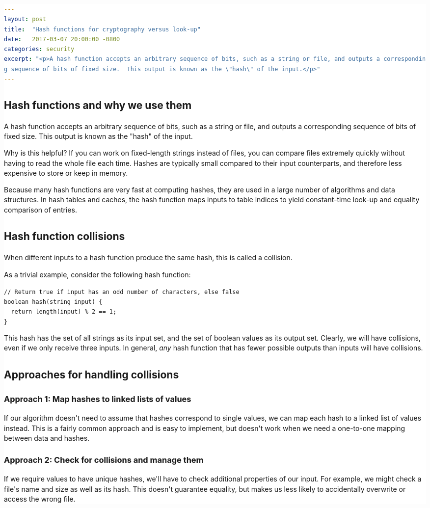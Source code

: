```yaml
---
layout: post
title:  "Hash functions for cryptography versus look-up"
date:   2017-03-07 20:00:00 -0800
categories: security
excerpt: "<p>A hash function accepts an arbitrary sequence of bits, such as a string or file, and outputs a corresponding sequence of bits of fixed size.  This output is known as the \"hash\" of the input.</p>"
---
```


## Hash functions and why we use them

A hash function accepts an arbitrary sequence of bits, such as a string or file, and outputs a corresponding sequence of bits of fixed size.  This output is known as the "hash" of the input.

Why is this helpful?  If you can work on fixed-length strings instead of files, you can compare files extremely quickly without having to read the whole file each time.  Hashes are typically small compared to their input counterparts, and therefore less expensive to store or keep in memory.

Because many hash functions are very fast at computing hashes, they are used in a large number of algorithms and data structures.  In hash tables and caches, the hash function maps inputs to table indices to yield constant-time look-up and equality comparison of entries.

## Hash function collisions

When different inputs to a hash function produce the same hash, this is called a collision.

As a trivial example, consider the following hash function:

```
// Return true if input has an odd number of characters, else false
boolean hash(string input) {
  return length(input) % 2 == 1;
}
```

This hash has the set of all strings as its input set, and the set of boolean values as its output set.  Clearly, we will have collisions, even if we only receive three inputs.  In general, *any* hash function that has fewer possible outputs than inputs will have collisions.

## Approaches for handling collisions

### Approach 1: Map hashes to linked lists of values

If our algorithm doesn't need to assume that hashes correspond to single values, we can map each hash to a linked list of values instead.  This is a fairly common approach and is easy to implement, but doesn't work when we need a one-to-one mapping between data and hashes.

### Approach 2: Check for collisions and manage them

If we require values to have unique hashes, we'll have to check additional properties of our input.  For example, we might check a file's name and size as well as its hash.  This doesn't guarantee equality, but makes us less likely to accidentally overwrite or access the wrong file.
